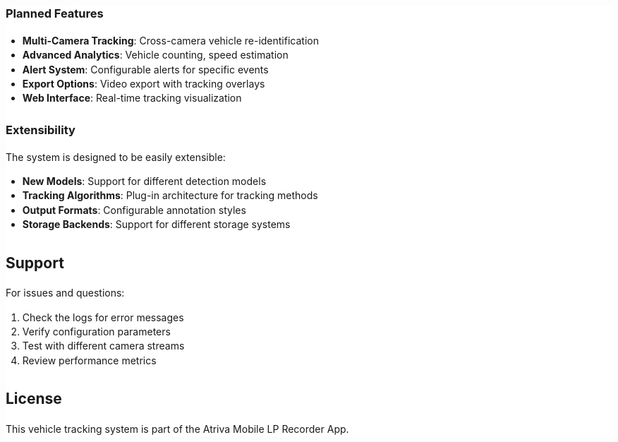 ### Planned Features

- **Multi-Camera Tracking**: Cross-camera vehicle re-identification
- **Advanced Analytics**: Vehicle counting, speed estimation
- **Alert System**: Configurable alerts for specific events
- **Export Options**: Video export with tracking overlays
- **Web Interface**: Real-time tracking visualization

### Extensibility

The system is designed to be easily extensible:
- **New Models**: Support for different detection models
- **Tracking Algorithms**: Plug-in architecture for tracking methods
- **Output Formats**: Configurable annotation styles
- **Storage Backends**: Support for different storage systems

## Support

For issues and questions:
1. Check the logs for error messages
2. Verify configuration parameters
3. Test with different camera streams
4. Review performance metrics

## License

This vehicle tracking system is part of the Atriva Mobile LP Recorder App.
